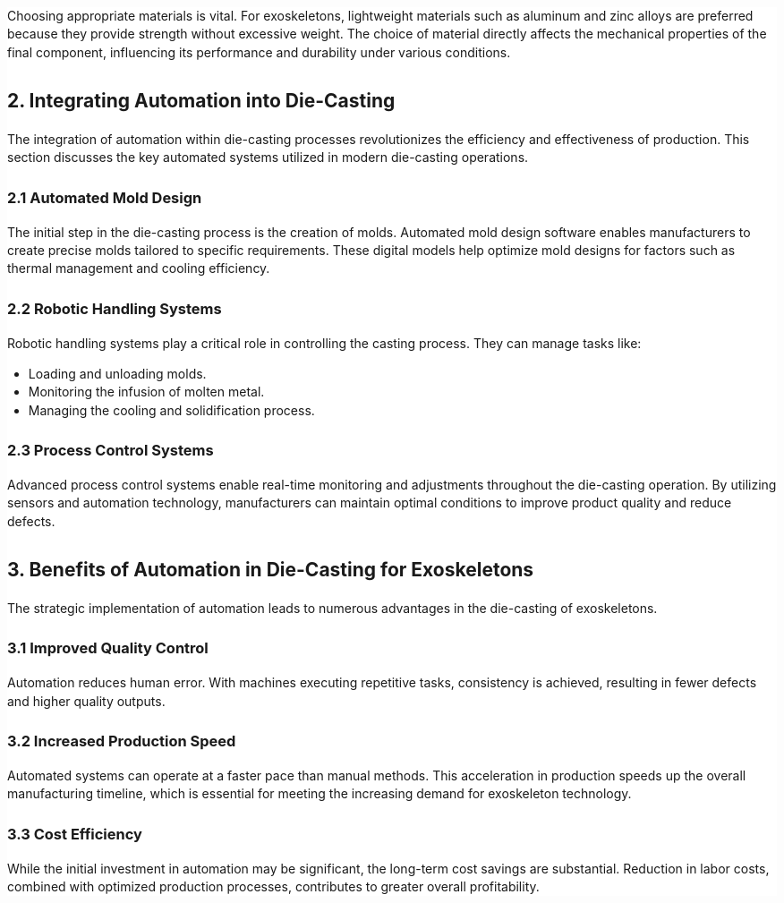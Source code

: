 Choosing appropriate materials is vital. For exoskeletons, lightweight materials such as aluminum and zinc alloys are preferred because they provide strength without excessive weight. The choice of material directly affects the mechanical properties of the final component, influencing its performance and durability under various conditions.

## **2. Integrating Automation into Die-Casting**

The integration of automation within die-casting processes revolutionizes the efficiency and effectiveness of production. This section discusses the key automated systems utilized in modern die-casting operations.

### **2.1 Automated Mold Design**

The initial step in the die-casting process is the creation of molds. Automated mold design software enables manufacturers to create precise molds tailored to specific requirements. These digital models help optimize mold designs for factors such as thermal management and cooling efficiency.

### **2.2 Robotic Handling Systems**

Robotic handling systems play a critical role in controlling the casting process. They can manage tasks like:

- Loading and unloading molds.
- Monitoring the infusion of molten metal.
- Managing the cooling and solidification process.

### **2.3 Process Control Systems**

Advanced process control systems enable real-time monitoring and adjustments throughout the die-casting operation. By utilizing sensors and automation technology, manufacturers can maintain optimal conditions to improve product quality and reduce defects.

## **3. Benefits of Automation in Die-Casting for Exoskeletons**

The strategic implementation of automation leads to numerous advantages in the die-casting of exoskeletons.

### **3.1 Improved Quality Control**

Automation reduces human error. With machines executing repetitive tasks, consistency is achieved, resulting in fewer defects and higher quality outputs.

### **3.2 Increased Production Speed**

Automated systems can operate at a faster pace than manual methods. This acceleration in production speeds up the overall manufacturing timeline, which is essential for meeting the increasing demand for exoskeleton technology.

### **3.3 Cost Efficiency**

While the initial investment in automation may be significant, the long-term cost savings are substantial. Reduction in labor costs, combined with optimized production processes, contributes to greater overall profitability.
